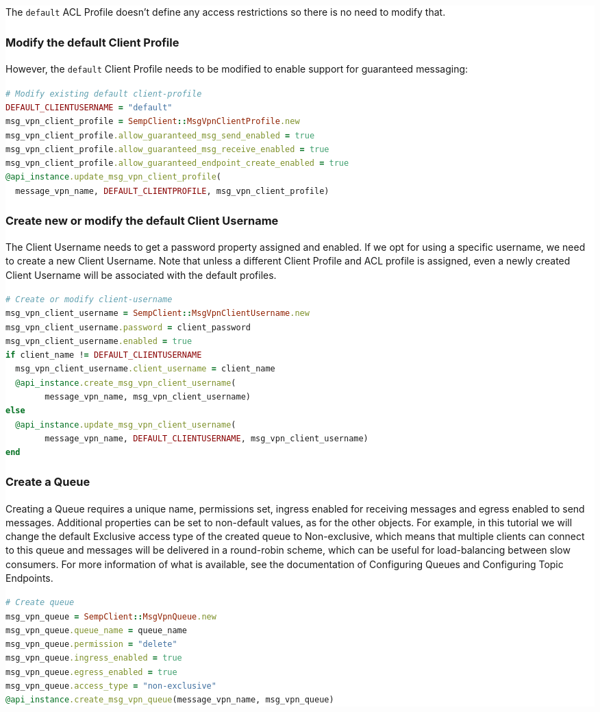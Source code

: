 The `default` ACL Profile doesn’t define any access restrictions so there is no need to modify that.

### Modify the default Client Profile

However, the `default` Client Profile needs to be modified to enable support for guaranteed messaging:

```ruby
# Modify existing default client-profile
DEFAULT_CLIENTUSERNAME = "default"
msg_vpn_client_profile = SempClient::MsgVpnClientProfile.new
msg_vpn_client_profile.allow_guaranteed_msg_send_enabled = true
msg_vpn_client_profile.allow_guaranteed_msg_receive_enabled = true
msg_vpn_client_profile.allow_guaranteed_endpoint_create_enabled = true
@api_instance.update_msg_vpn_client_profile(
  message_vpn_name, DEFAULT_CLIENTPROFILE, msg_vpn_client_profile)
```

### Create new or modify the default Client Username

The Client Username needs to get a password property assigned and enabled.  If we opt for using a specific username, we need to create a new Client Username. Note that unless a different Client Profile and ACL profile is assigned, even a newly created Client Username will be associated with the default profiles.

```ruby
# Create or modify client-username
msg_vpn_client_username = SempClient::MsgVpnClientUsername.new
msg_vpn_client_username.password = client_password
msg_vpn_client_username.enabled = true
if client_name != DEFAULT_CLIENTUSERNAME
  msg_vpn_client_username.client_username = client_name
  @api_instance.create_msg_vpn_client_username(
        message_vpn_name, msg_vpn_client_username)
else
  @api_instance.update_msg_vpn_client_username(
        message_vpn_name, DEFAULT_CLIENTUSERNAME, msg_vpn_client_username)
end
```

### Create a Queue

Creating a Queue requires a unique name, permissions set, ingress enabled for receiving messages and egress enabled to send messages. Additional properties can be set to non-default values, as for the other objects. For example, in this tutorial we will change the default Exclusive access type of the created queue to Non-exclusive, which means that multiple clients can connect to this queue and messages will be delivered in a round-robin scheme, which can be useful for load-balancing between slow consumers. For more information of what is available, see the documentation of Configuring Queues and Configuring Topic Endpoints.

```ruby
# Create queue
msg_vpn_queue = SempClient::MsgVpnQueue.new
msg_vpn_queue.queue_name = queue_name
msg_vpn_queue.permission = "delete"
msg_vpn_queue.ingress_enabled = true
msg_vpn_queue.egress_enabled = true
msg_vpn_queue.access_type = "non-exclusive"
@api_instance.create_msg_vpn_queue(message_vpn_name, msg_vpn_queue)
```
